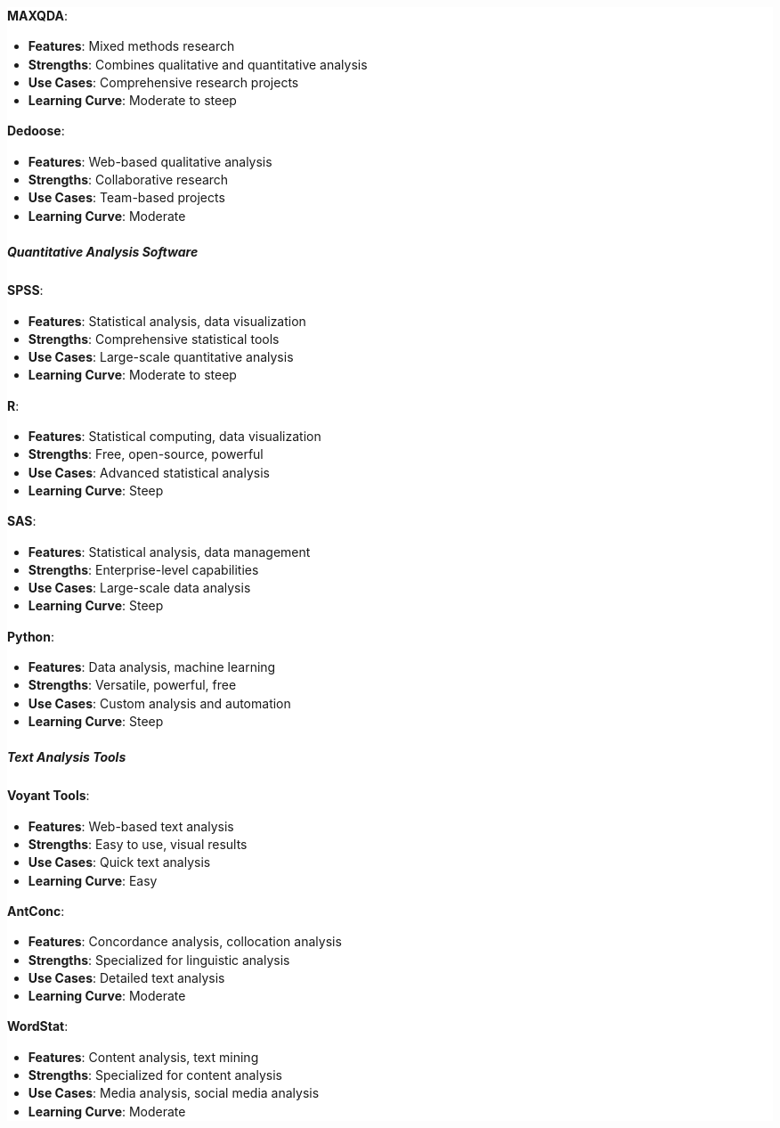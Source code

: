**MAXQDA**:
- **Features**: Mixed methods research
- **Strengths**: Combines qualitative and quantitative analysis
- **Use Cases**: Comprehensive research projects
- **Learning Curve**: Moderate to steep

**Dedoose**:
- **Features**: Web-based qualitative analysis
- **Strengths**: Collaborative research
- **Use Cases**: Team-based projects
- **Learning Curve**: Moderate

##### **Quantitative Analysis Software**

**SPSS**:
- **Features**: Statistical analysis, data visualization
- **Strengths**: Comprehensive statistical tools
- **Use Cases**: Large-scale quantitative analysis
- **Learning Curve**: Moderate to steep

**R**:
- **Features**: Statistical computing, data visualization
- **Strengths**: Free, open-source, powerful
- **Use Cases**: Advanced statistical analysis
- **Learning Curve**: Steep

**SAS**:
- **Features**: Statistical analysis, data management
- **Strengths**: Enterprise-level capabilities
- **Use Cases**: Large-scale data analysis
- **Learning Curve**: Steep

**Python**:
- **Features**: Data analysis, machine learning
- **Strengths**: Versatile, powerful, free
- **Use Cases**: Custom analysis and automation
- **Learning Curve**: Steep

##### **Text Analysis Tools**

**Voyant Tools**:
- **Features**: Web-based text analysis
- **Strengths**: Easy to use, visual results
- **Use Cases**: Quick text analysis
- **Learning Curve**: Easy

**AntConc**:
- **Features**: Concordance analysis, collocation analysis
- **Strengths**: Specialized for linguistic analysis
- **Use Cases**: Detailed text analysis
- **Learning Curve**: Moderate

**WordStat**:
- **Features**: Content analysis, text mining
- **Strengths**: Specialized for content analysis
- **Use Cases**: Media analysis, social media analysis
- **Learning Curve**: Moderate
